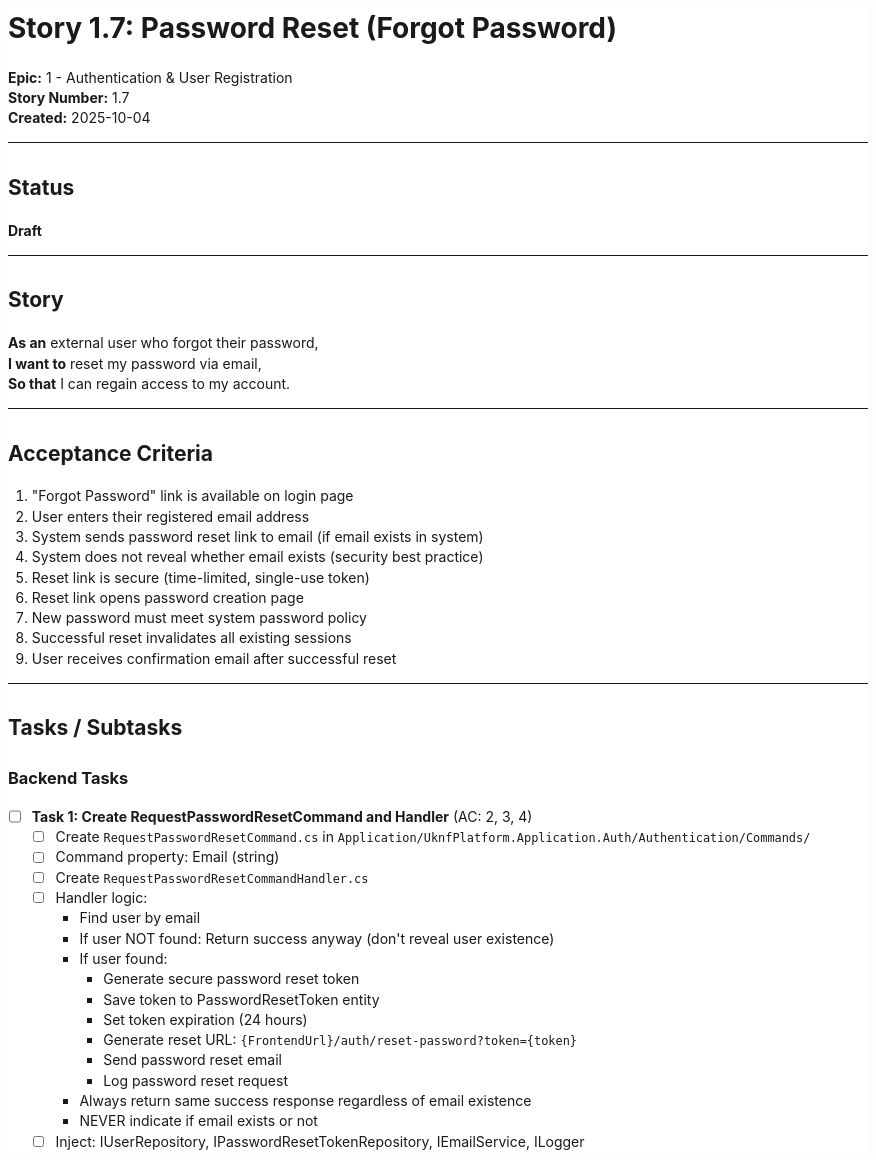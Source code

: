 # Story 1.7: Password Reset (Forgot Password)

**Epic:** 1 - Authentication & User Registration  
**Story Number:** 1.7  
**Created:** 2025-10-04

---

## Status

**Draft**

---

## Story

**As an** external user who forgot their password,  
**I want to** reset my password via email,  
**So that** I can regain access to my account.

---

## Acceptance Criteria

1. "Forgot Password" link is available on login page
2. User enters their registered email address
3. System sends password reset link to email (if email exists in system)
4. System does not reveal whether email exists (security best practice)
5. Reset link is secure (time-limited, single-use token)
6. Reset link opens password creation page
7. New password must meet system password policy
8. Successful reset invalidates all existing sessions
9. User receives confirmation email after successful reset

---

## Tasks / Subtasks

### Backend Tasks

- [ ] **Task 1: Create RequestPasswordResetCommand and Handler** (AC: 2, 3, 4)
  - [ ] Create `RequestPasswordResetCommand.cs` in `Application/UknfPlatform.Application.Auth/Authentication/Commands/`
  - [ ] Command property: Email (string)
  - [ ] Create `RequestPasswordResetCommandHandler.cs`
  - [ ] Handler logic:
    - Find user by email
    - If user NOT found: Return success anyway (don't reveal user existence)
    - If user found:
      - Generate secure password reset token
      - Save token to PasswordResetToken entity
      - Set token expiration (24 hours)
      - Generate reset URL: `{FrontendUrl}/auth/reset-password?token={token}`
      - Send password reset email
      - Log password reset request
    - Always return same success response regardless of email existence
    - NEVER indicate if email exists or not
  - [ ] Inject: IUserRepository, IPasswordResetTokenRepository, IEmailService, ILogger
